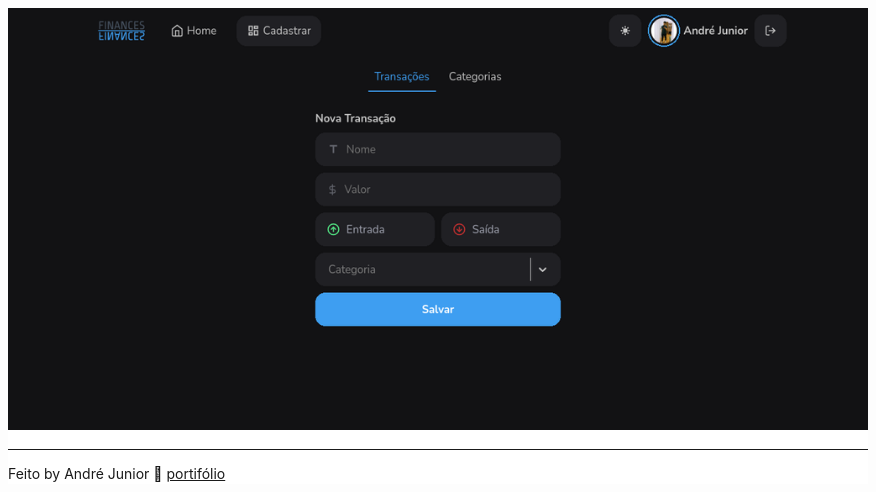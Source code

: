   <img alt="image" src=".github/screen2.png" width="100%">
</p>

---

Feito by André Junior :wave: [portifólio](https://andrejr.dev)


